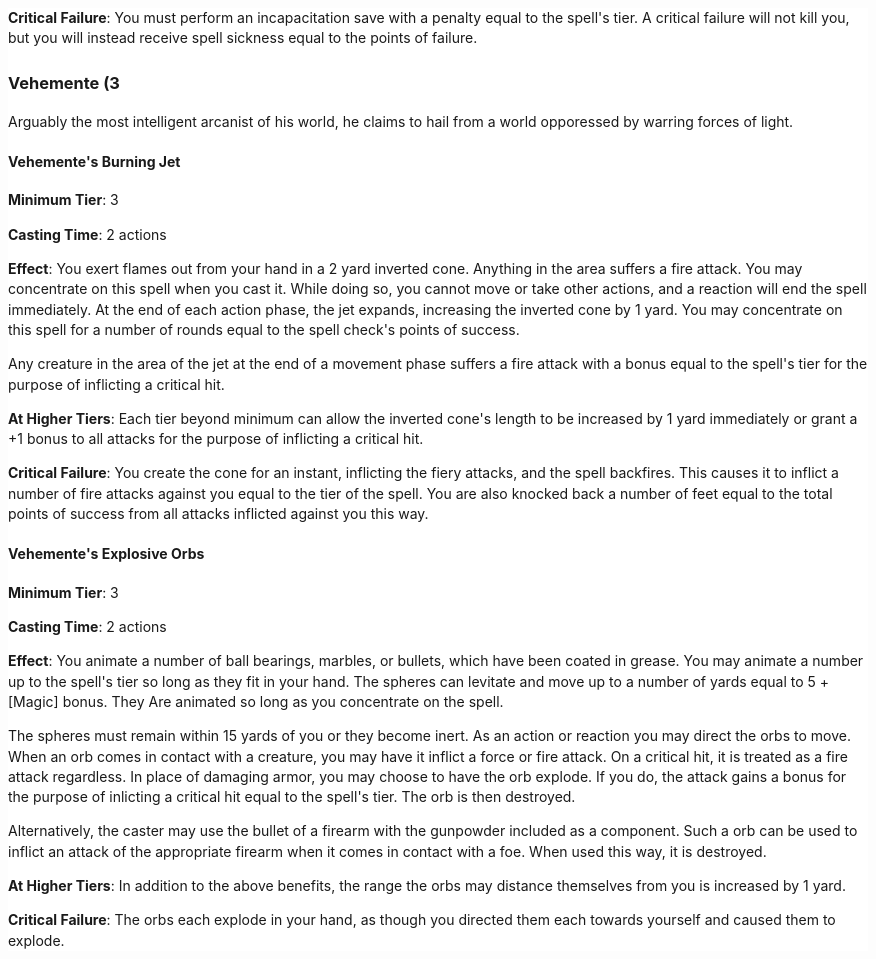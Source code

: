 **Critical Failure**: You must perform an incapacitation save with a penalty equal to the spell's tier. A critical failure will not kill you, but you will instead receive spell sickness equal to the points of failure.

### Vehemente (3
Arguably the most intelligent arcanist of his world, he claims to hail from a world opporessed by warring forces of light.

#### Vehemente's Burning Jet

**Minimum Tier**: 3

**Casting Time**: 2 actions

**Effect**: You exert flames out from your hand in a 2 yard inverted cone. Anything in the area suffers a fire attack. You may concentrate on this spell when you cast it. While doing so, you cannot move or take other actions, and a reaction will end the spell immediately. At the end of each action phase, the jet expands, increasing the inverted cone by 1 yard. You may concentrate on this spell for a number of rounds equal to the spell check's points of success.

Any creature in the area of the jet at the end of a movement phase suffers a fire attack with a bonus equal to the spell's tier for the purpose of inflicting a critical hit.

**At Higher Tiers**: Each tier beyond minimum can allow the inverted cone's length to be increased by 1 yard immediately or grant a +1 bonus to all attacks for the purpose of inflicting a critical hit.

**Critical Failure**: You create the cone for an instant, inflicting the fiery attacks, and the spell backfires. This causes it to inflict a number of fire attacks against you equal to the tier of the spell. You are also knocked back a number of feet equal to the total points of success from all attacks inflicted against you this way. 

#### Vehemente's Explosive Orbs

**Minimum Tier**: 3

**Casting Time**: 2 actions

**Effect**: You animate a number of ball bearings, marbles, or bullets, which have been coated in grease. You may animate a number up to the spell's tier so long as they fit in your hand. The spheres can levitate and move up to a number of yards equal to 5 + [Magic] bonus. They Are animated so long as you concentrate on the spell.

The spheres must remain within 15 yards of you or they become inert. As an action or reaction you may direct the orbs to move. When an orb comes in contact with a creature, you may have it inflict a force or fire attack. On a critical hit, it is treated as a fire attack regardless. In place of damaging armor, you may choose to have the orb explode. If you do, the attack gains a bonus for the purpose of inlicting a critical hit equal to the spell's tier. The orb is then destroyed.

Alternatively, the caster may use the bullet of a firearm with the gunpowder included as a component. Such a orb can be used to inflict an attack of the appropriate firearm when it comes in contact with a foe. When used this way, it is destroyed.

**At Higher Tiers**: In addition to the above benefits, the range the orbs may distance themselves from you is increased by 1 yard.

**Critical Failure**: The orbs each explode in your hand, as though you directed them each towards yourself and caused them to explode. 

